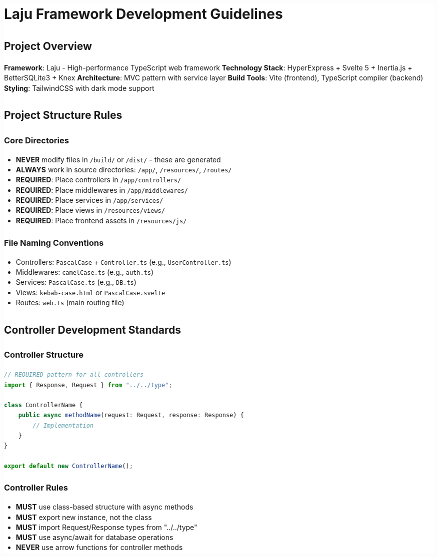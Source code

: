# Laju Framework Development Guidelines

## Project Overview

**Framework**: Laju - High-performance TypeScript web framework
**Technology Stack**: HyperExpress + Svelte 5 + Inertia.js + BetterSQLite3 + Knex
**Architecture**: MVC pattern with service layer
**Build Tools**: Vite (frontend), TypeScript compiler (backend)
**Styling**: TailwindCSS with dark mode support

## Project Structure Rules

### Core Directories
- **NEVER** modify files in `/build/` or `/dist/` - these are generated
- **ALWAYS** work in source directories: `/app/`, `/resources/`, `/routes/`
- **REQUIRED**: Place controllers in `/app/controllers/`
- **REQUIRED**: Place middlewares in `/app/middlewares/`
- **REQUIRED**: Place services in `/app/services/`
- **REQUIRED**: Place views in `/resources/views/`
- **REQUIRED**: Place frontend assets in `/resources/js/`

### File Naming Conventions
- Controllers: `PascalCase` + `Controller.ts` (e.g., `UserController.ts`)
- Middlewares: `camelCase.ts` (e.g., `auth.ts`)
- Services: `PascalCase.ts` (e.g., `DB.ts`)
- Views: `kebab-case.html` or `PascalCase.svelte`
- Routes: `web.ts` (main routing file)

## Controller Development Standards

### Controller Structure
```typescript
// REQUIRED pattern for all controllers
import { Response, Request } from "../../type";

class ControllerName {
    public async methodName(request: Request, response: Response) {
        // Implementation
    }
}

export default new ControllerName();
```

### Controller Rules
- **MUST** use class-based structure with async methods
- **MUST** export new instance, not the class
- **MUST** import Request/Response types from "../../type"
- **MUST** use async/await for database operations
- **NEVER** use arrow functions for controller methods
